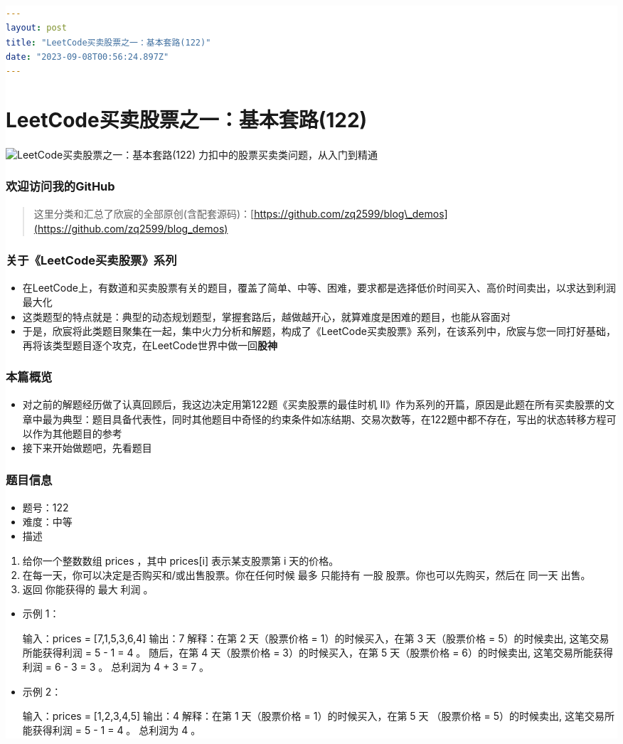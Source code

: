 ```yaml
---
layout: post
title: "LeetCode买卖股票之一：基本套路(122)"
date: "2023-09-08T00:56:24.897Z"
---
```

LeetCode买卖股票之一：基本套路(122)
========================

![LeetCode买卖股票之一：基本套路(122)](https://img2023.cnblogs.com/blog/485422/202309/485422-20230902120532750-1820944069.png) 力扣中的股票买卖类问题，从入门到精通

### 欢迎访问我的GitHub

> 这里分类和汇总了欣宸的全部原创(含配套源码)：[https://github.com/zq2599/blog\_demos](https://github.com/zq2599/blog_demos)

### 关于《LeetCode买卖股票》系列

*   在LeetCode上，有数道和买卖股票有关的题目，覆盖了简单、中等、困难，要求都是选择低价时间买入、高价时间卖出，以求达到利润最大化
*   这类题型的特点就是：典型的动态规划题型，掌握套路后，越做越开心，就算难度是困难的题目，也能从容面对
*   于是，欣宸将此类题目聚集在一起，集中火力分析和解题，构成了《LeetCode买卖股票》系列，在该系列中，欣宸与您一同打好基础，再将该类型题目逐个攻克，在LeetCode世界中做一回**股神**

### 本篇概览

*   对之前的解题经历做了认真回顾后，我这边决定用第122题《买卖股票的最佳时机 II》作为系列的开篇，原因是此题在所有买卖股票的文章中最为典型：题目具备代表性，同时其他题目中奇怪的约束条件如冻结期、交易次数等，在122题中都不存在，写出的状态转移方程可以作为其他题目的参考
*   接下来开始做题吧，先看题目

### 题目信息

*   题号：122
*   难度：中等
*   描述

1.  给你一个整数数组 prices ，其中 prices\[i\] 表示某支股票第 i 天的价格。
2.  在每一天，你可以决定是否购买和/或出售股票。你在任何时候 最多 只能持有 一股 股票。你也可以先购买，然后在 同一天 出售。
3.  返回 你能获得的 最大 利润 。

*   示例 1：

    输入：prices = [7,1,5,3,6,4]
    输出：7
    解释：在第 2 天（股票价格 = 1）的时候买入，在第 3 天（股票价格 = 5）的时候卖出, 这笔交易所能获得利润 = 5 - 1 = 4 。
         随后，在第 4 天（股票价格 = 3）的时候买入，在第 5 天（股票价格 = 6）的时候卖出, 这笔交易所能获得利润 = 6 - 3 = 3 。
         总利润为 4 + 3 = 7 。
    

*   示例 2：

    输入：prices = [1,2,3,4,5]
    输出：4
    解释：在第 1 天（股票价格 = 1）的时候买入，在第 5 天 （股票价格 = 5）的时候卖出, 这笔交易所能获得利润 = 5 - 1 = 4 。
         总利润为 4 。
    